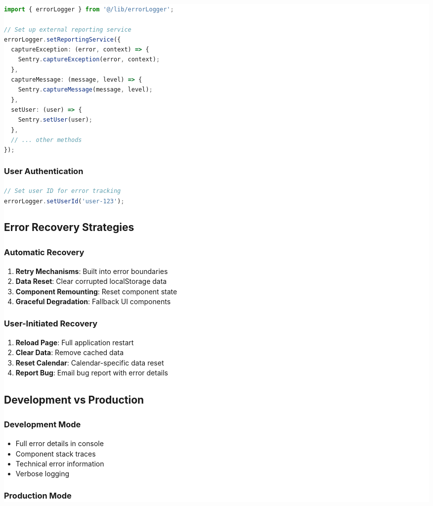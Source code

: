 ```typescript
import { errorLogger } from '@/lib/errorLogger';

// Set up external reporting service
errorLogger.setReportingService({
  captureException: (error, context) => {
    Sentry.captureException(error, context);
  },
  captureMessage: (message, level) => {
    Sentry.captureMessage(message, level);
  },
  setUser: (user) => {
    Sentry.setUser(user);
  },
  // ... other methods
});
```

### User Authentication

```typescript
// Set user ID for error tracking
errorLogger.setUserId('user-123');
```

## Error Recovery Strategies

### Automatic Recovery

1. **Retry Mechanisms**: Built into error boundaries
2. **Data Reset**: Clear corrupted localStorage data
3. **Component Remounting**: Reset component state
4. **Graceful Degradation**: Fallback UI components

### User-Initiated Recovery

1. **Reload Page**: Full application restart
2. **Clear Data**: Remove cached data
3. **Reset Calendar**: Calendar-specific data reset
4. **Report Bug**: Email bug report with error details

## Development vs Production

### Development Mode

- Full error details in console
- Component stack traces
- Technical error information
- Verbose logging

### Production Mode
